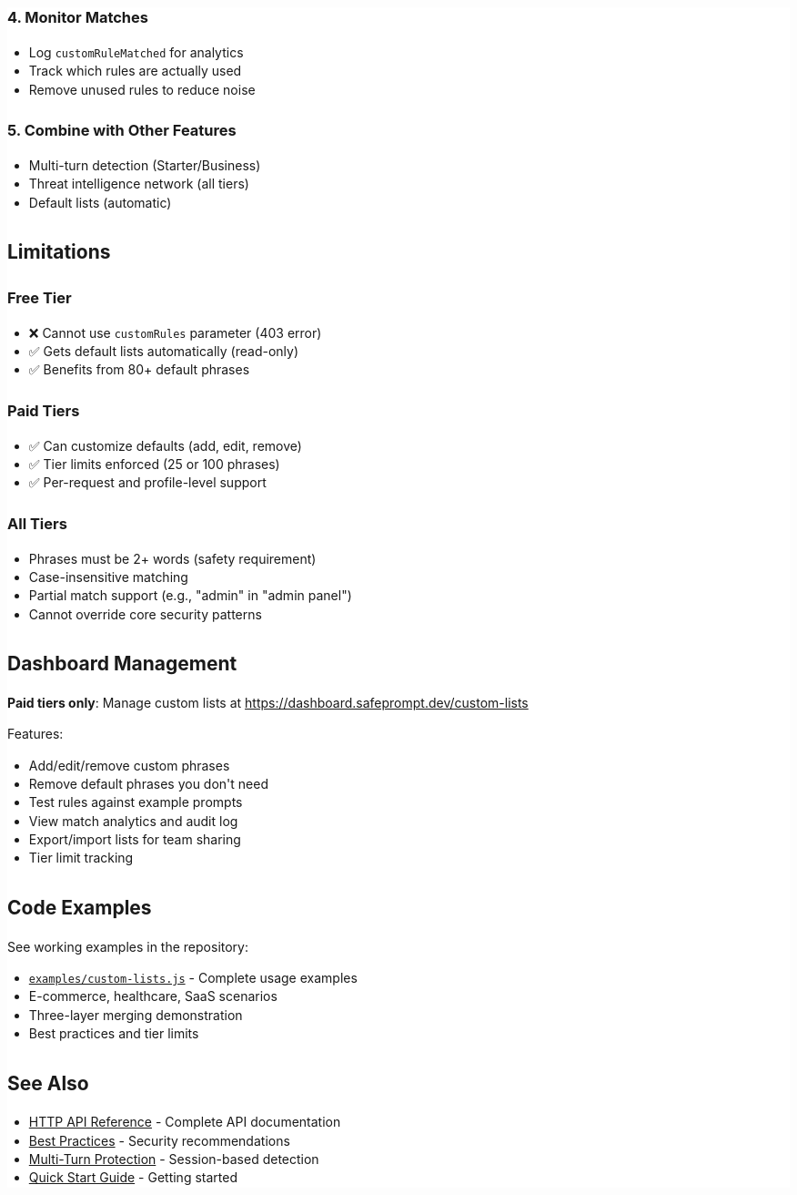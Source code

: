 ### 4. Monitor Matches
- Log `customRuleMatched` for analytics
- Track which rules are actually used
- Remove unused rules to reduce noise

### 5. Combine with Other Features
- Multi-turn detection (Starter/Business)
- Threat intelligence network (all tiers)
- Default lists (automatic)

## Limitations

### Free Tier
- ❌ Cannot use `customRules` parameter (403 error)
- ✅ Gets default lists automatically (read-only)
- ✅ Benefits from 80+ default phrases

### Paid Tiers
- ✅ Can customize defaults (add, edit, remove)
- ✅ Tier limits enforced (25 or 100 phrases)
- ✅ Per-request and profile-level support

### All Tiers
- Phrases must be 2+ words (safety requirement)
- Case-insensitive matching
- Partial match support (e.g., "admin" in "admin panel")
- Cannot override core security patterns

## Dashboard Management

**Paid tiers only**: Manage custom lists at https://dashboard.safeprompt.dev/custom-lists

Features:
- Add/edit/remove custom phrases
- Remove default phrases you don't need
- Test rules against example prompts
- View match analytics and audit log
- Export/import lists for team sharing
- Tier limit tracking

## Code Examples

See working examples in the repository:
- [`examples/custom-lists.js`](../examples/custom-lists.js) - Complete usage examples
- E-commerce, healthcare, SaaS scenarios
- Three-layer merging demonstration
- Best practices and tier limits

## See Also

- [HTTP API Reference](./http-api.md) - Complete API documentation
- [Best Practices](./BEST_PRACTICES.md) - Security recommendations
- [Multi-Turn Protection](./multi-turn.md) - Session-based detection
- [Quick Start Guide](./quickstart.md) - Getting started
